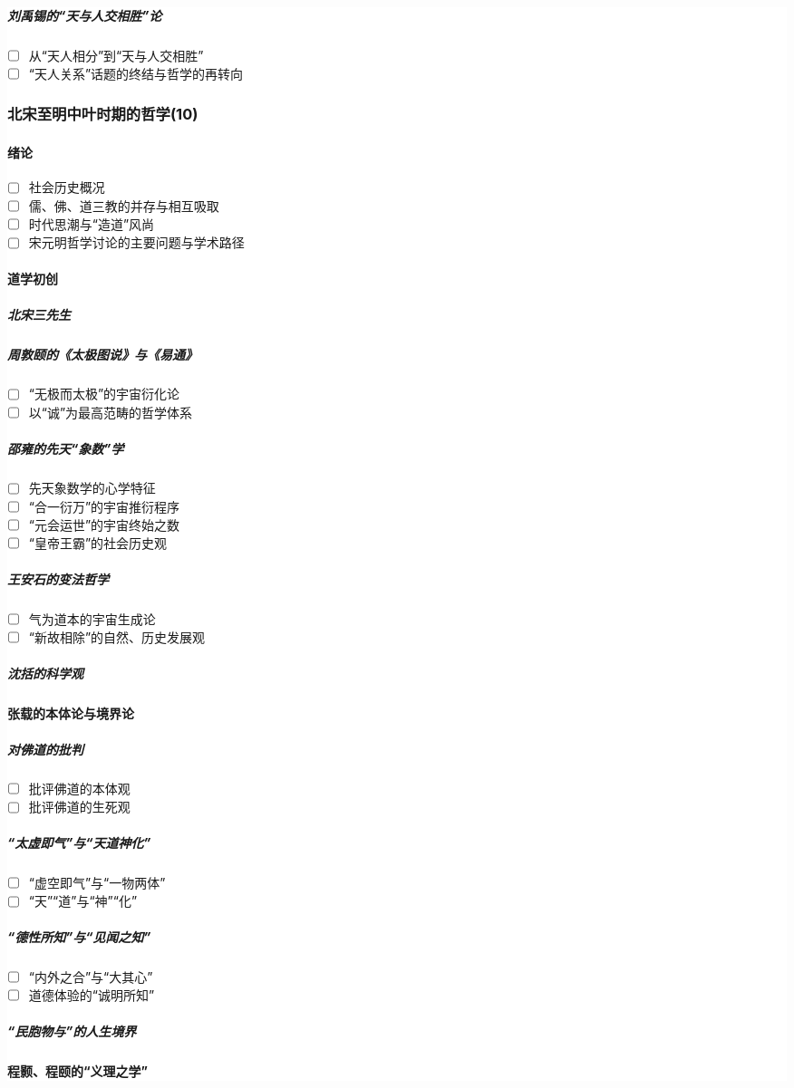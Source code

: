 ##### 刘禹锡的“天与人交相胜”论

-   [ ] 从“天人相分”到“天与人交相胜”
-   [ ] “天人关系”话题的终结与哲学的再转向

### 北宋至明中叶时期的哲学(10)

#### 绪论
-   [ ] 社会历史概况
-   [ ] 儒、佛、道三教的并存与相互吸取
-   [ ] 时代思潮与“造道”风尚
-   [ ] 宋元明哲学讨论的主要问题与学术路径

#### 道学初创

##### 北宋三先生

##### 周敦颐的《太极图说》与《易通》

-   [ ] “无极而太极”的宇宙衍化论
-   [ ] 以“诚”为最高范畴的哲学体系

##### 邵雍的先天“象数”学

-   [ ] 先天象数学的心学特征
-   [ ] “合一衍万”的宇宙推衍程序
-   [ ] “元会运世”的宇宙终始之数
-   [ ] “皇帝王霸”的社会历史观

##### 王安石的变法哲学

-   [ ] 气为道本的宇宙生成论
-   [ ] “新故相除”的自然、历史发展观

##### 沈括的科学观

#### 张载的本体论与境界论

##### 对佛道的批判

-   [ ] 批评佛道的本体观
-   [ ] 批评佛道的生死观

##### “太虚即气”与“天道神化”

-   [ ] “虚空即气”与“一物两体”
-   [ ] “天”“道”与“神”“化”

##### “德性所知”与“见闻之知”

-   [ ] “内外之合”与“大其心”
-   [ ] 道德体验的“诚明所知”

##### “民胞物与”的人生境界

#### 程颢、程颐的“义理之学”

